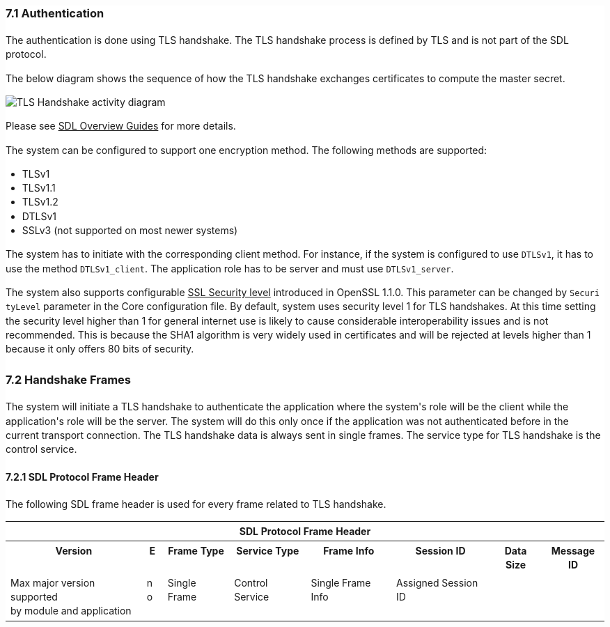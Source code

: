 </table>

### 7.1 Authentication

The authentication is done using TLS handshake. The TLS handshake process is defined by TLS and is not part of the SDL protocol. 

The below diagram shows the sequence of how the TLS handshake exchanges certificates to compute the master secret.

![TLS Handshake activity diagram](https://user-images.githubusercontent.com/5848997/122258220-cb8b7100-ce9e-11eb-9b2a-a6194b0d1b68.png)

Please see [SDL Overview Guides](https://smartdevicelink.com/en/guides/pull_request/sdl-overview-guides/security/protected-services/) for more details.

The system can be configured to support one encryption method. The following methods are supported:

- TLSv1
- TLSv1.1
- TLSv1.2
- DTLSv1
- SSLv3 (not supported on most newer systems)

The system has to initiate with the corresponding client method. For instance, if the system is configured to use `DTLSv1`, it has to use the method `DTLSv1_client`. The application role has to be server and must use `DTLSv1_server`.

The system also supports configurable [SSL Security level](https://www.openssl.org/docs/man1.1.0/man3/SSL_CTX_get_security_level.html) introduced in OpenSSL 1.1.0. This parameter can be changed by `SecurityLevel` parameter in the Core configuration file. By default, system uses security level 1 for TLS handshakes. At this time setting the security level higher than 1 for general internet use is likely to cause considerable interoperability issues and is not recommended. This is because the SHA1 algorithm is very widely used in certificates and will be rejected at levels higher than 1 because it only offers 80 bits of security.

### 7.2 Handshake Frames

The system will initiate a TLS handshake to authenticate the application where the system's role will be the client while the application's role will be the server. The system will do this only once if the application was not authenticated before in the current transport connection. The TLS handshake data is always sent in single frames. The service type for TLS handshake is the control service. 

#### 7.2.1 SDL Protocol Frame Header

The following SDL frame header is used for every frame related to TLS handshake.

<table width="100%">
  <tr>
    <th colspan="8">SDL Protocol Frame Header</th>
  <tr>
  <tr>
    <th>Version</th>
    <th>E</th>
    <th>Frame Type</th>
    <th>Service Type</th>
    <th>Frame Info</th>
    <th>Session ID</th>
    <th>Data Size</th>
    <th>Message ID</th>
  </tr>
  <tr>
    <td>Max major version supported<br>by module and application</td>
    <td>no</td>
    <td>Single Frame</td>
    <td>Control Service</td>
    <td>Single Frame Info</td>
    <td>Assigned Session ID</td>